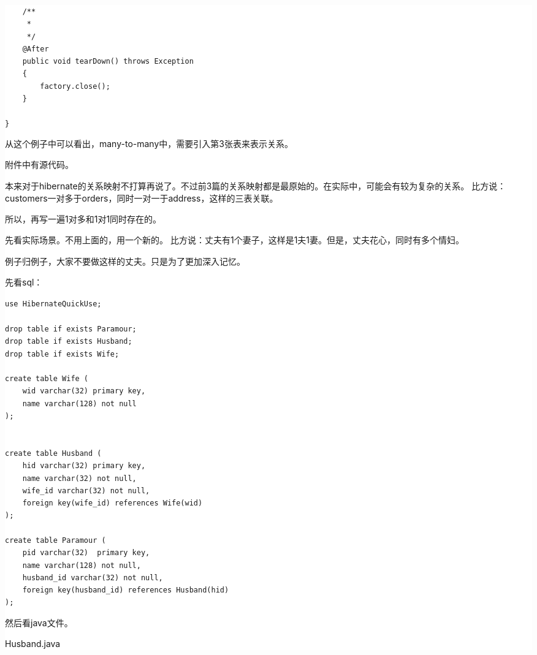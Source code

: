     	/**
    	 * 
    	 */
    	@After
    	public void tearDown() throws Exception
    	{
    		factory.close();
    	}
    
    }


从这个例子中可以看出，many-to-many中，需要引入第3张表来表示关系。

附件中有源代码。


  [1]: http://i.imgur.com/yv0uk2I.gif
  [2]: /blogs/4
本来对于hibernate的关系映射不打算再说了。不过前3篇的关系映射都是最原始的。在实际中，可能会有较为复杂的关系。
 比方说：customers一对多于orders，同时一对一于address，这样的三表关联。

所以，再写一遍1对多和1对1同时存在的。

先看实际场景。不用上面的，用一个新的。
 比方说：丈夫有1个妻子，这样是1夫1妻。但是，丈夫花心，同时有多个情妇。

例子归例子，大家不要做这样的丈夫。只是为了更加深入记忆。

先看sql：


    use HibernateQuickUse;
    
    drop table if exists Paramour;
    drop table if exists Husband;
    drop table if exists Wife;
    
    create table Wife (
    	wid varchar(32) primary key,
    	name varchar(128) not null
    );
    
    
    create table Husband (
    	hid varchar(32) primary key,
    	name varchar(32) not null,
    	wife_id varchar(32) not null,
    	foreign key(wife_id) references Wife(wid)
    );
    
    create table Paramour (
    	pid varchar(32)  primary key,
    	name varchar(128) not null,
    	husband_id varchar(32) not null,
    	foreign key(husband_id) references Husband(hid)
    );


然后看java文件。

Husband.java


  [1]: http://i.imgur.com/Mal17ID.gif?1
  [1]: http://i.imgur.com/NKQI5TO.gif
  [2]: http://www.iteye.com/topic/156289
  [3]: http://i.imgur.com/CeLUbpU.gif
  [1]: /blogs/7